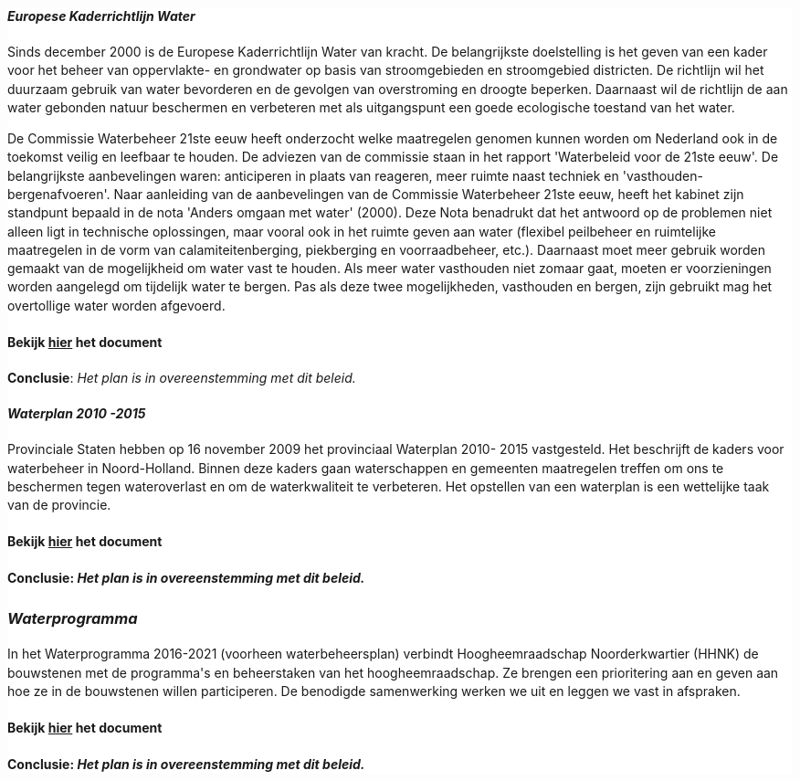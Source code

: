 #### *Europese Kaderrichtlijn Water*

Sinds december 2000 is de Europese Kaderrichtlijn Water van kracht. De belangrijkste doelstelling is het geven van een kader voor het beheer van oppervlakte- en grondwater op basis van stroomgebieden en stroomgebied districten. De richtlijn wil het duurzaam gebruik van water bevorderen en de gevolgen van overstroming en droogte beperken. Daarnaast wil de richtlijn de aan water gebonden natuur beschermen en verbeteren met als uitgangspunt een goede ecologische toestand van het water.

De Commissie Waterbeheer 21ste eeuw heeft onderzocht welke maatregelen genomen kunnen worden om Nederland ook in de toekomst veilig en leefbaar te houden. De adviezen van de commissie staan in het rapport 'Waterbeleid voor de 21ste eeuw'. De belangrijkste aanbevelingen waren: anticiperen in plaats van reageren, meer ruimte naast techniek en 'vasthouden-bergenafvoeren'. Naar aanleiding van de aanbevelingen van de Commissie Waterbeheer 21ste eeuw, heeft het kabinet zijn standpunt bepaald in de nota 'Anders omgaan met water' (2000). Deze Nota benadrukt dat het antwoord op de problemen niet alleen ligt in technische oplossingen, maar vooral ook in het ruimte geven aan water (flexibel peilbeheer en ruimtelijke maatregelen in de vorm van calamiteitenberging, piekberging en voorraadbeheer, etc.). Daarnaast moet meer gebruik worden gemaakt van de mogelijkheid om water vast te houden. Als meer water vasthouden niet zomaar gaat, moeten er voorzieningen worden aangelegd om tijdelijk water te bergen. Pas als deze twee mogelijkheden, vasthouden en bergen, zijn gebruikt mag het overtollige water worden afgevoerd.

#### Bekijk **[hier](https://www.helpdeskwater.nl/onderwerpen/wetgeving-beleid/kaderrichtlijn-water/)** het document

**Conclusie**: *Het plan is in overeenstemming met dit beleid.*

#### *Waterplan 2010 -2015*

Provinciale Staten hebben op 16 november 2009 het provinciaal Waterplan 2010- 2015 vastgesteld. Het beschrijft de kaders voor waterbeheer in Noord-Holland. Binnen deze kaders gaan waterschappen en gemeenten maatregelen treffen om ons te beschermen tegen wateroverlast en om de waterkwaliteit te verbeteren. Het opstellen van een waterplan is een wettelijke taak van de provincie.

#### Bekijk **[hier](https://www.noord-holland.nl/Onderwerpen/Water_Bodem/Watervisie/Beleidsdocumenten/Watervisie_2021.org)** het document

#### **Conclusie**: *Het plan is in overeenstemming met dit beleid.*

### *Waterprogramma*

In het Waterprogramma 2016-2021 (voorheen waterbeheersplan) verbindt Hoogheemraadschap Noorderkwartier (HHNK) de bouwstenen met de programma's en beheerstaken van het hoogheemraadschap. Ze brengen een prioritering aan en geven aan hoe ze in de bouwstenen willen participeren. De benodigde samenwerking werken we uit en leggen we vast in afspraken.

#### Bekijk **[hier](http://www.hhnk-waterprogramma.nl/site/)** het document

#### **Conclusie**: *Het plan is in overeenstemming met dit beleid.*
